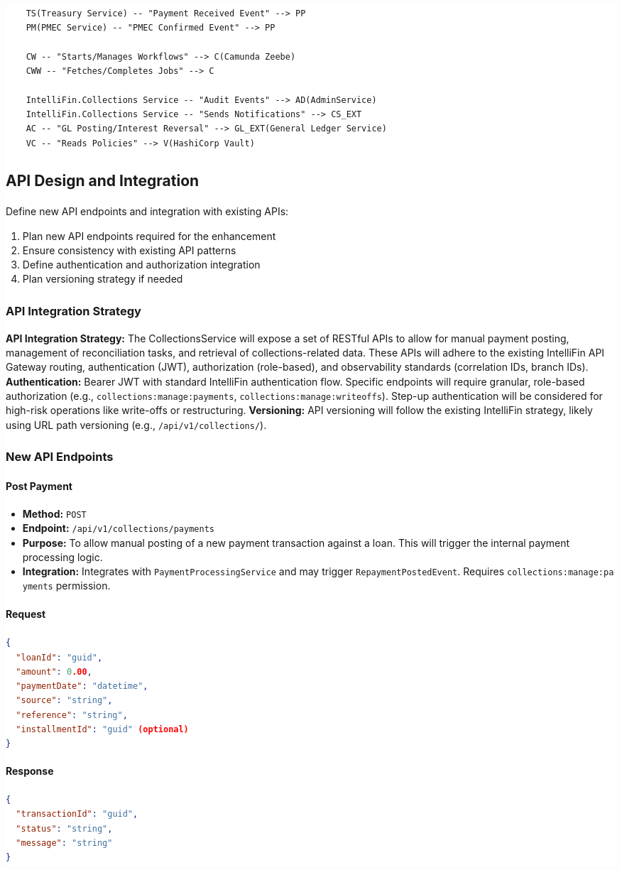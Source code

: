 ```mermaid
    TS(Treasury Service) -- "Payment Received Event" --> PP
    PM(PMEC Service) -- "PMEC Confirmed Event" --> PP

    CW -- "Starts/Manages Workflows" --> C(Camunda Zeebe)
    CWW -- "Fetches/Completes Jobs" --> C

    IntelliFin.Collections Service -- "Audit Events" --> AD(AdminService)
    IntelliFin.Collections Service -- "Sends Notifications" --> CS_EXT
    AC -- "GL Posting/Interest Reversal" --> GL_EXT(General Ledger Service)
    VC -- "Reads Policies" --> V(HashiCorp Vault)
```

## API Design and Integration

Define new API endpoints and integration with existing APIs:

1. Plan new API endpoints required for the enhancement
2. Ensure consistency with existing API patterns
3. Define authentication and authorization integration
4. Plan versioning strategy if needed

### API Integration Strategy

**API Integration Strategy:** The CollectionsService will expose a set of RESTful APIs to allow for manual payment posting, management of reconciliation tasks, and retrieval of collections-related data. These APIs will adhere to the existing IntelliFin API Gateway routing, authentication (JWT), authorization (role-based), and observability standards (correlation IDs, branch IDs).
**Authentication:** Bearer JWT with standard IntelliFin authentication flow. Specific endpoints will require granular, role-based authorization (e.g., `collections:manage:payments`, `collections:manage:writeoffs`). Step-up authentication will be considered for high-risk operations like write-offs or restructuring.
**Versioning:** API versioning will follow the existing IntelliFin strategy, likely using URL path versioning (e.g., `/api/v1/collections/`).

### New API Endpoints

#### Post Payment

-   **Method:** `POST`
-   **Endpoint:** `/api/v1/collections/payments`
-   **Purpose:** To allow manual posting of a new payment transaction against a loan. This will trigger the internal payment processing logic.
-   **Integration:** Integrates with `PaymentProcessingService` and may trigger `RepaymentPostedEvent`. Requires `collections:manage:payments` permission.
#### Request
```json
{
  "loanId": "guid",
  "amount": 0.00,
  "paymentDate": "datetime",
  "source": "string",
  "reference": "string",
  "installmentId": "guid" (optional)
}
```
#### Response
```json
{
  "transactionId": "guid",
  "status": "string",
  "message": "string"
}
```
